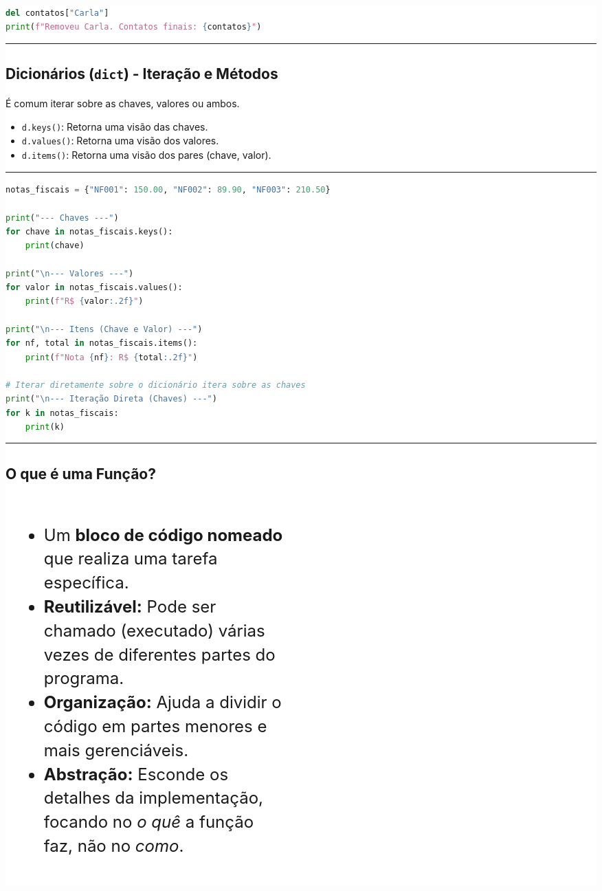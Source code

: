 ```python
del contatos["Carla"]
print(f"Removeu Carla. Contatos finais: {contatos}")
```

---

## Dicionários (`dict`) - Iteração e Métodos

É comum iterar sobre as chaves, valores ou ambos.

*   `d.keys()`: Retorna uma visão das chaves.
*   `d.values()`: Retorna uma visão dos valores.
*   `d.items()`: Retorna uma visão dos pares (chave, valor).

---

```python
notas_fiscais = {"NF001": 150.00, "NF002": 89.90, "NF003": 210.50}

print("--- Chaves ---")
for chave in notas_fiscais.keys():
    print(chave)

print("\n--- Valores ---")
for valor in notas_fiscais.values():
    print(f"R$ {valor:.2f}")

print("\n--- Itens (Chave e Valor) ---")
for nf, total in notas_fiscais.items():
    print(f"Nota {nf}: R$ {total:.2f}")

# Iterar diretamente sobre o dicionário itera sobre as chaves
print("\n--- Iteração Direta (Chaves) ---")
for k in notas_fiscais:
    print(k)
```

---

## O que é uma Função?

<div style="display: flex; gap: 20px;">
<div style="flex: 1; border: 0px solid #ddd; border-radius: 10px; padding: 15px;font-size: 24px;">
        
* Um **bloco de código nomeado** que realiza uma tarefa específica.
* **Reutilizável:** Pode ser chamado (executado) várias vezes de diferentes partes do programa.
* **Organização:** Ajuda a dividir o código em partes menores e mais gerenciáveis.
* **Abstração:** Esconde os detalhes da implementação, focando no *o quê* a função faz, não no *como*.
        
</div>
<div style="flex: 1; border: 0px solid #ddd; border-radius: 10px; padding: 15px;font-size: 24px;">
